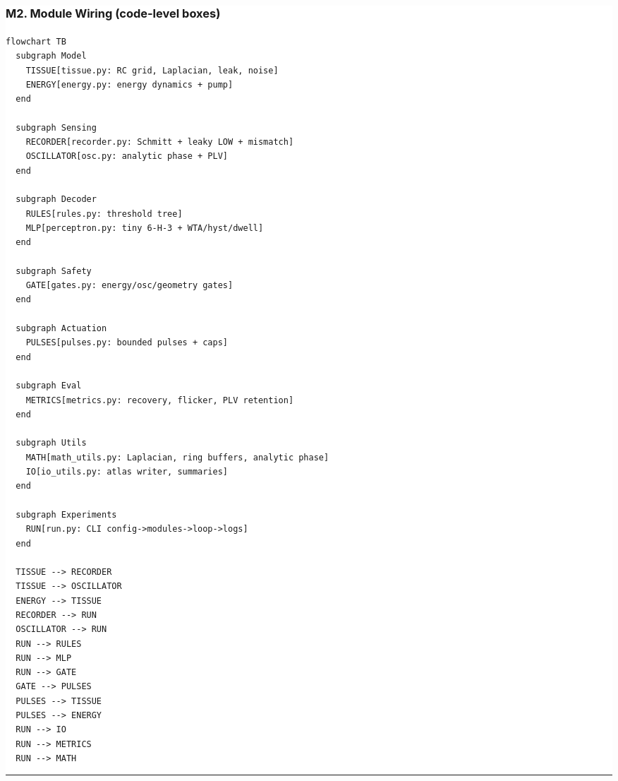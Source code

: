 ### M2. Module Wiring (code-level boxes)

```mermaid
flowchart TB
  subgraph Model
    TISSUE[tissue.py: RC grid, Laplacian, leak, noise]
    ENERGY[energy.py: energy dynamics + pump]
  end

  subgraph Sensing
    RECORDER[recorder.py: Schmitt + leaky LOW + mismatch]
    OSCILLATOR[osc.py: analytic phase + PLV]
  end

  subgraph Decoder
    RULES[rules.py: threshold tree]
    MLP[perceptron.py: tiny 6-H-3 + WTA/hyst/dwell]
  end

  subgraph Safety
    GATE[gates.py: energy/osc/geometry gates]
  end

  subgraph Actuation
    PULSES[pulses.py: bounded pulses + caps]
  end

  subgraph Eval
    METRICS[metrics.py: recovery, flicker, PLV retention]
  end

  subgraph Utils
    MATH[math_utils.py: Laplacian, ring buffers, analytic phase]
    IO[io_utils.py: atlas writer, summaries]
  end

  subgraph Experiments
    RUN[run.py: CLI config->modules->loop->logs]
  end

  TISSUE --> RECORDER
  TISSUE --> OSCILLATOR
  ENERGY --> TISSUE
  RECORDER --> RUN
  OSCILLATOR --> RUN
  RUN --> RULES
  RUN --> MLP
  RUN --> GATE
  GATE --> PULSES
  PULSES --> TISSUE
  PULSES --> ENERGY
  RUN --> IO
  RUN --> METRICS
  RUN --> MATH
```

---